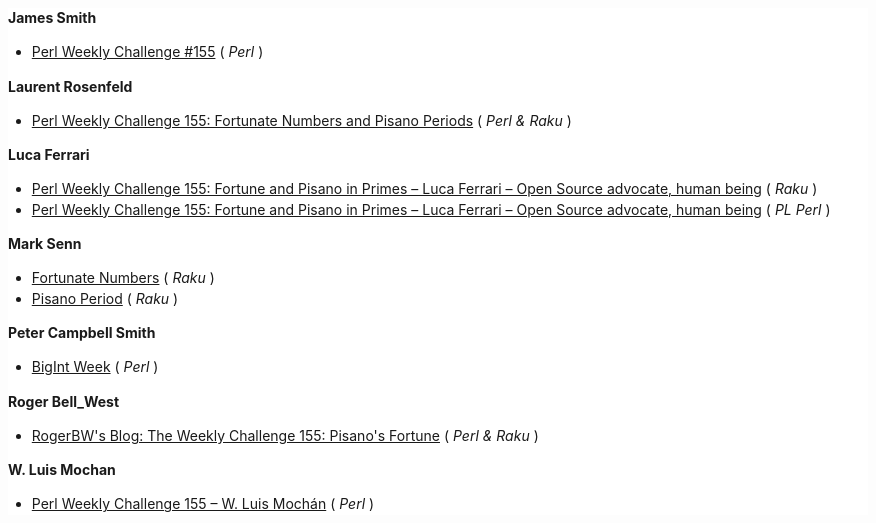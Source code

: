 **James Smith**

 * [Perl Weekly Challenge #155](https://github.com/drbaggy/perlweeklychallenge-club/tree/master/challenge-155/james-smith) ( *Perl* )

**Laurent Rosenfeld**

 * [Perl Weekly Challenge 155: Fortunate Numbers and Pisano Periods](http://blogs.perl.org/users/laurent_r/2022/03/perl-weekly-challenge-155-fortunate-numbers-and-pisano-periods.html) ( *Perl & Raku* )

**Luca Ferrari**

 * [Perl Weekly Challenge 155: Fortune and Pisano in Primes – Luca Ferrari – Open Source advocate, human being](https://fluca1978.github.io/2022/03/07/PerlWeeklyChallenge155.html#task1) ( *Raku* )
 * [Perl Weekly Challenge 155: Fortune and Pisano in Primes – Luca Ferrari – Open Source advocate, human being](https://fluca1978.github.io/2022/03/07/PerlWeeklyChallenge155.html#task1plperl) ( *PL Perl* )


**Mark Senn**

 * [Fortunate Numbers](https://engineering.purdue.edu/~mark/twc-155-1.pdf) ( *Raku* )
 * [Pisano Period](https://engineering.purdue.edu/~mark/twc-155-2.pdf) ( *Raku* )

**Peter Campbell Smith**

 * [BigInt Week](https://pjcs-pwc.blogspot.com/2022/03/bigint-week.html) ( *Perl* )

**Roger Bell_West**

 * [RogerBW's Blog: The Weekly Challenge 155: Pisano's Fortune](https://blog.firedrake.org/archive/2022/03/The_Weekly_Challenge_155__Pisano_s_Fortune.html) ( *Perl & Raku* )

**W. Luis Mochan**

 * [Perl Weekly Challenge 155 – W. Luis Mochán](https://wlmb.github.io/2022/03/07/PWC155/) ( *Perl* )
